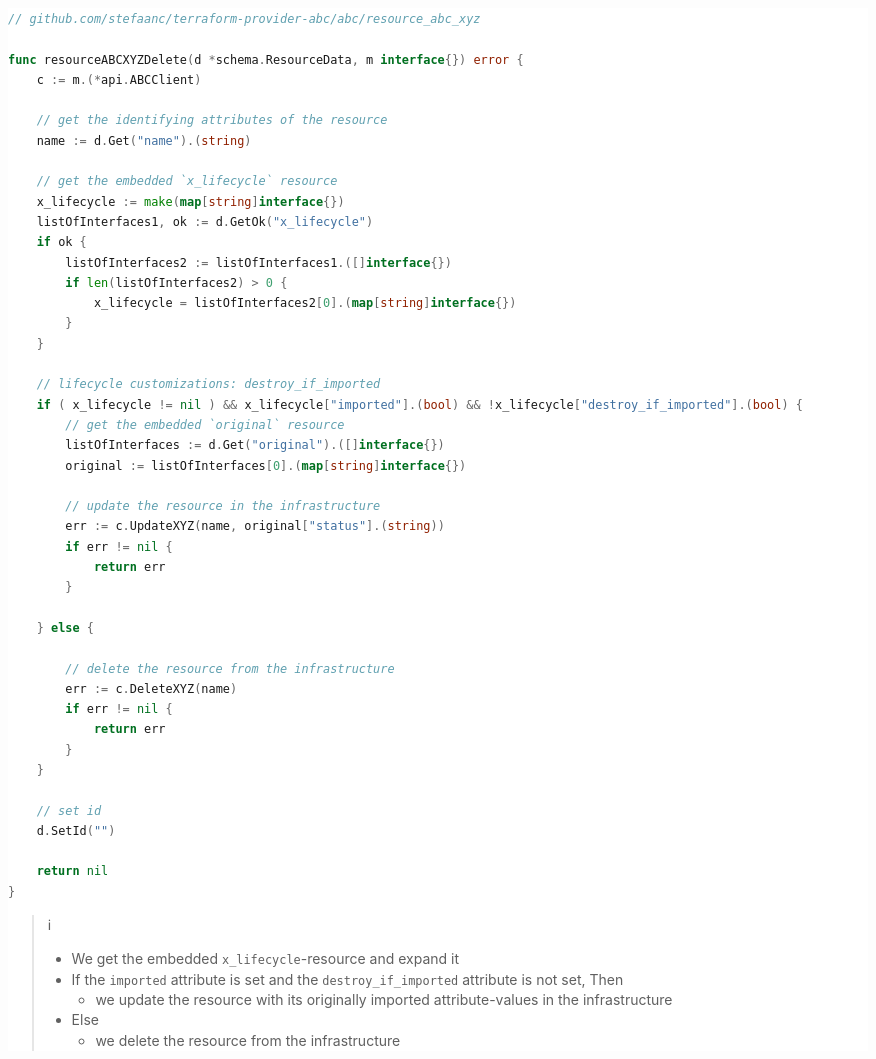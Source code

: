 ```go
// github.com/stefaanc/terraform-provider-abc/abc/resource_abc_xyz

func resourceABCXYZDelete(d *schema.ResourceData, m interface{}) error {
    c := m.(*api.ABCClient)

    // get the identifying attributes of the resource
    name := d.Get("name").(string)

    // get the embedded `x_lifecycle` resource
    x_lifecycle := make(map[string]interface{})
    listOfInterfaces1, ok := d.GetOk("x_lifecycle")
    if ok {
        listOfInterfaces2 := listOfInterfaces1.([]interface{})
        if len(listOfInterfaces2) > 0 {
            x_lifecycle = listOfInterfaces2[0].(map[string]interface{})
        }
    }

    // lifecycle customizations: destroy_if_imported
    if ( x_lifecycle != nil ) && x_lifecycle["imported"].(bool) && !x_lifecycle["destroy_if_imported"].(bool) {
        // get the embedded `original` resource
        listOfInterfaces := d.Get("original").([]interface{})
        original := listOfInterfaces[0].(map[string]interface{})

        // update the resource in the infrastructure
        err := c.UpdateXYZ(name, original["status"].(string))
        if err != nil {
            return err
        }

    } else {

        // delete the resource from the infrastructure
        err := c.DeleteXYZ(name)
        if err != nil {
            return err
        }
    }

    // set id
    d.SetId("")

    return nil
}
```

> :information_source:   
> - We get the embedded `x_lifecycle`-resource and expand it  
> - If the `imported` attribute is set and the `destroy_if_imported` attribute is not set, Then  
>   - we update the resource with its originally imported attribute-values in the infrastructure  
> - Else
>   - we delete the resource from the infrastructure
